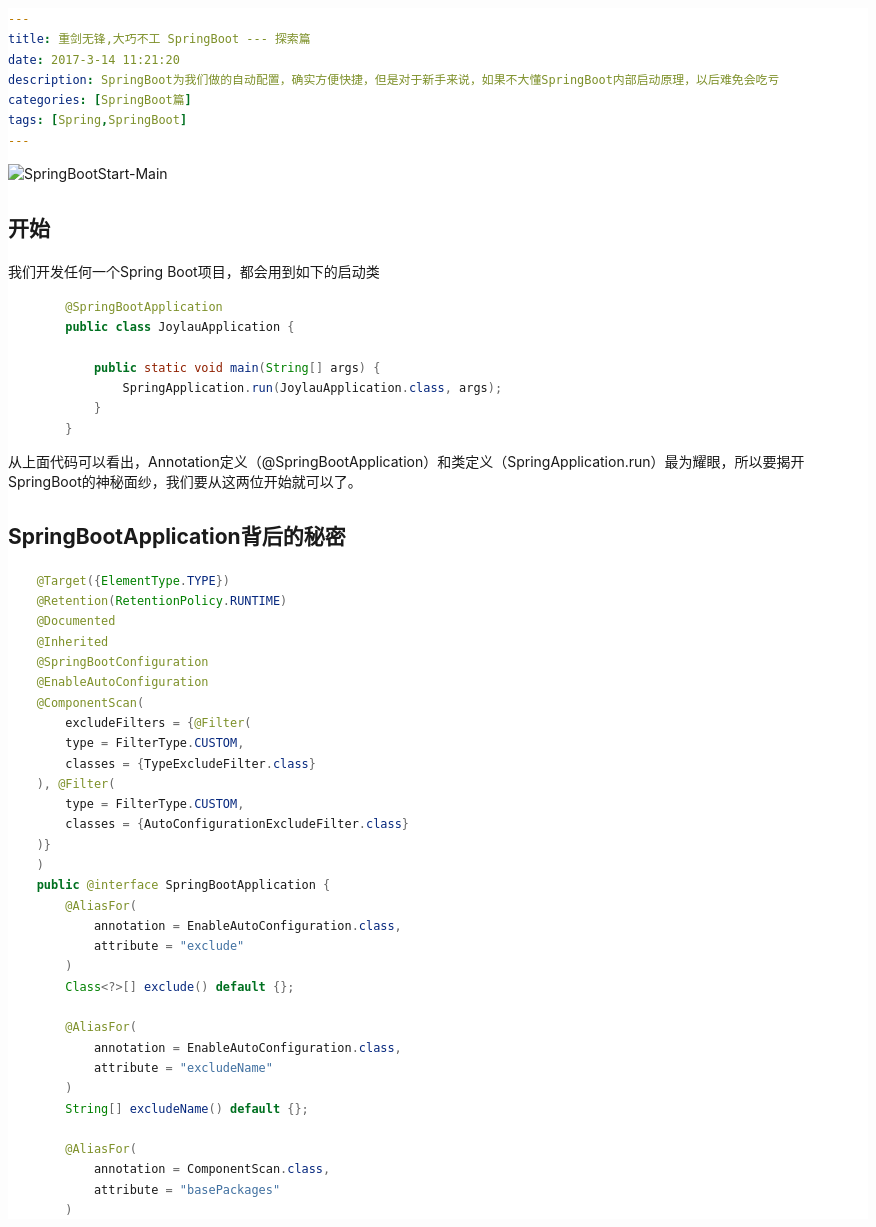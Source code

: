 ```yaml
---
title: 重剑无锋,大巧不工 SpringBoot --- 探索篇
date: 2017-3-14 11:21:20
description: SpringBoot为我们做的自动配置，确实方便快捷，但是对于新手来说，如果不大懂SpringBoot内部启动原理，以后难免会吃亏
categories: [SpringBoot篇]
tags: [Spring,SpringBoot]
---
```



![SpringBootStart-Main](//s3.joylau.cn:9000/blog/SpringBootStart-Main.png-image1)


## 开始

我们开发任何一个Spring Boot项目，都会用到如下的启动类
``` java
        @SpringBootApplication
        public class JoylauApplication {
        
        	public static void main(String[] args) {
        		SpringApplication.run(JoylauApplication.class, args);
        	}
        }
```
从上面代码可以看出，Annotation定义（@SpringBootApplication）和类定义（SpringApplication.run）最为耀眼，所以要揭开SpringBoot的神秘面纱，我们要从这两位开始就可以了。


## SpringBootApplication背后的秘密
``` java
    @Target({ElementType.TYPE})
    @Retention(RetentionPolicy.RUNTIME)
    @Documented
    @Inherited
    @SpringBootConfiguration
    @EnableAutoConfiguration
    @ComponentScan(
        excludeFilters = {@Filter(
        type = FilterType.CUSTOM,
        classes = {TypeExcludeFilter.class}
    ), @Filter(
        type = FilterType.CUSTOM,
        classes = {AutoConfigurationExcludeFilter.class}
    )}
    )
    public @interface SpringBootApplication {
        @AliasFor(
            annotation = EnableAutoConfiguration.class,
            attribute = "exclude"
        )
        Class<?>[] exclude() default {};
    
        @AliasFor(
            annotation = EnableAutoConfiguration.class,
            attribute = "excludeName"
        )
        String[] excludeName() default {};
    
        @AliasFor(
            annotation = ComponentScan.class,
            attribute = "basePackages"
        )
```